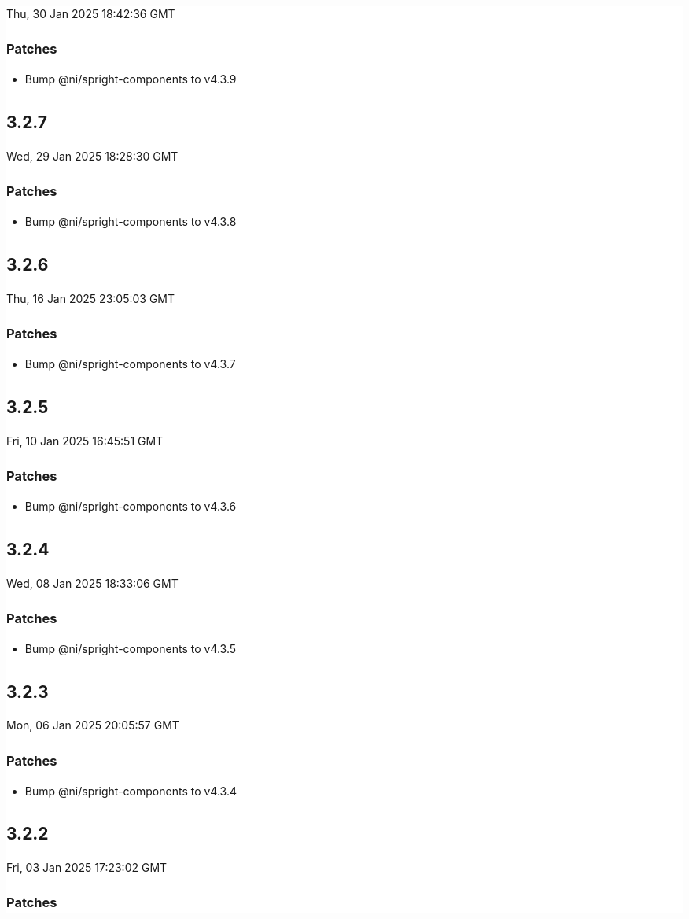 Thu, 30 Jan 2025 18:42:36 GMT

### Patches

- Bump @ni/spright-components to v4.3.9

## 3.2.7

Wed, 29 Jan 2025 18:28:30 GMT

### Patches

- Bump @ni/spright-components to v4.3.8

## 3.2.6

Thu, 16 Jan 2025 23:05:03 GMT

### Patches

- Bump @ni/spright-components to v4.3.7

## 3.2.5

Fri, 10 Jan 2025 16:45:51 GMT

### Patches

- Bump @ni/spright-components to v4.3.6

## 3.2.4

Wed, 08 Jan 2025 18:33:06 GMT

### Patches

- Bump @ni/spright-components to v4.3.5

## 3.2.3

Mon, 06 Jan 2025 20:05:57 GMT

### Patches

- Bump @ni/spright-components to v4.3.4

## 3.2.2

Fri, 03 Jan 2025 17:23:02 GMT

### Patches
